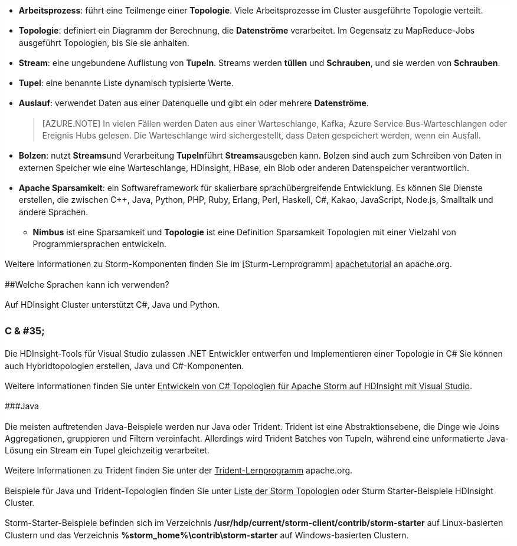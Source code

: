 * **Arbeitsprozess**: führt eine Teilmenge einer **Topologie**. Viele Arbeitsprozesse im Cluster ausgeführte Topologie verteilt.

* **Topologie**: definiert ein Diagramm der Berechnung, die **Datenströme** verarbeitet. Im Gegensatz zu MapReduce-Jobs ausgeführt Topologien, bis Sie sie anhalten.

* **Stream**: eine ungebundene Auflistung von **Tupeln**. Streams werden **tüllen** und **Schrauben**, und sie werden von **Schrauben**.

* **Tupel**: eine benannte Liste dynamisch typisierte Werte.

* **Auslauf**: verwendet Daten aus einer Datenquelle und gibt ein oder mehrere **Datenströme**.

    > [AZURE.NOTE] In vielen Fällen werden Daten aus einer Warteschlange, Kafka, Azure Service Bus-Warteschlangen oder Ereignis Hubs gelesen. Die Warteschlange wird sichergestellt, dass Daten gespeichert werden, wenn ein Ausfall.

* **Bolzen**: nutzt **Streams**und Verarbeitung **Tupeln**führt **Streams**ausgeben kann. Bolzen sind auch zum Schreiben von Daten in externen Speicher wie eine Warteschlange, HDInsight, HBase, ein Blob oder anderen Datenspeicher verantwortlich.

* **Apache Sparsamkeit**: ein Softwareframework für skalierbare sprachübergreifende Entwicklung. Es können Sie Dienste erstellen, die zwischen C++, Java, Python, PHP, Ruby, Erlang, Perl, Haskell, C#, Kakao, JavaScript, Node.js, Smalltalk und andere Sprachen.

    * **Nimbus** ist eine Sparsamkeit und **Topologie** ist eine Definition Sparsamkeit Topologien mit einer Vielzahl von Programmiersprachen entwickeln.

Weitere Informationen zu Storm-Komponenten finden Sie im [Sturm-Lernprogramm] [ apachetutorial] an apache.org.


##<a name="what-programming-languages-can-i-use"></a>Welche Sprachen kann ich verwenden?

Auf HDInsight Cluster unterstützt C#, Java und Python.

### <a name="c35"></a>C & #35;

Die HDInsight-Tools für Visual Studio zulassen .NET Entwickler entwerfen und Implementieren einer Topologie in C# Sie können auch Hybridtopologien erstellen, Java und C#-Komponenten.

Weitere Informationen finden Sie unter [Entwickeln von C# Topologien für Apache Storm auf HDInsight mit Visual Studio](hdinsight-storm-develop-csharp-visual-studio-topology.md).

###<a name="java"></a>Java

Die meisten auftretenden Java-Beispiele werden nur Java oder Trident. Trident ist eine Abstraktionsebene, die Dinge wie Joins Aggregationen, gruppieren und Filtern vereinfacht. Allerdings wird Trident Batches von Tupeln, während eine unformatierte Java-Lösung ein Stream ein Tupel gleichzeitig verarbeitet.

Weitere Informationen zu Trident finden Sie unter der [Trident-Lernprogramm](https://storm.apache.org/documentation/Trident-tutorial.html) apache.org.

Beispiele für Java und Trident-Topologien finden Sie unter [Liste der Storm Topologien](hdinsight-storm-example-topology.md) oder Sturm Starter-Beispiele HDInsight Cluster.

Storm-Starter-Beispiele befinden sich im Verzeichnis __/usr/hdp/current/storm-client/contrib/storm-starter__ auf Linux-basierten Clustern und das Verzeichnis **%storm_home%\contrib\storm-starter** auf Windows-basierten Clustern.


[stormtrident]: https://storm.apache.org/documentation/Trident-API-Overview.html
[samoa]: http://yahooeng.tumblr.com/post/65453012905/introducing-samoa-an-open-source-platform-for-mining
[apachetutorial]: https://storm.apache.org/documentation/Tutorial.html
[gettingstarted]: hdinsight-apache-storm-tutorial-get-started-linux.md